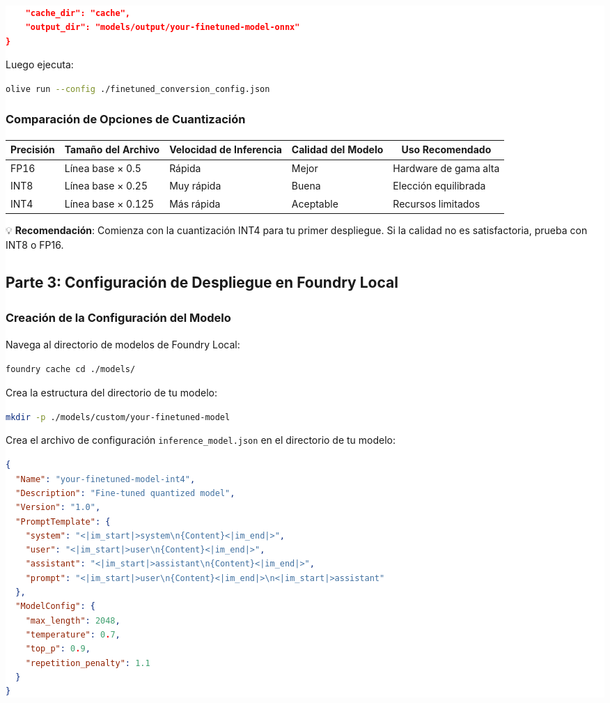 ```json
    "cache_dir": "cache",
    "output_dir": "models/output/your-finetuned-model-onnx"
}
```

Luego ejecuta:

```bash
olive run --config ./finetuned_conversion_config.json
```

### Comparación de Opciones de Cuantización

| Precisión | Tamaño del Archivo | Velocidad de Inferencia | Calidad del Modelo | Uso Recomendado |
|-----------|--------------------|-------------------------|--------------------|-----------------|
| FP16      | Línea base × 0.5   | Rápida                 | Mejor              | Hardware de gama alta |
| INT8      | Línea base × 0.25  | Muy rápida             | Buena              | Elección equilibrada |
| INT4      | Línea base × 0.125 | Más rápida             | Aceptable          | Recursos limitados |

💡 **Recomendación**: Comienza con la cuantización INT4 para tu primer despliegue. Si la calidad no es satisfactoria, prueba con INT8 o FP16.

## Parte 3: Configuración de Despliegue en Foundry Local

### Creación de la Configuración del Modelo

Navega al directorio de modelos de Foundry Local:

```bash
foundry cache cd ./models/
```

Crea la estructura del directorio de tu modelo:

```bash
mkdir -p ./models/custom/your-finetuned-model
```

Crea el archivo de configuración `inference_model.json` en el directorio de tu modelo:

```json
{
  "Name": "your-finetuned-model-int4",
  "Description": "Fine-tuned quantized model",
  "Version": "1.0",
  "PromptTemplate": {
    "system": "<|im_start|>system\n{Content}<|im_end|>",
    "user": "<|im_start|>user\n{Content}<|im_end|>",
    "assistant": "<|im_start|>assistant\n{Content}<|im_end|>",
    "prompt": "<|im_start|>user\n{Content}<|im_end|>\n<|im_start|>assistant"
  },
  "ModelConfig": {
    "max_length": 2048,
    "temperature": 0.7,
    "top_p": 0.9,
    "repetition_penalty": 1.1
  }
}
```
